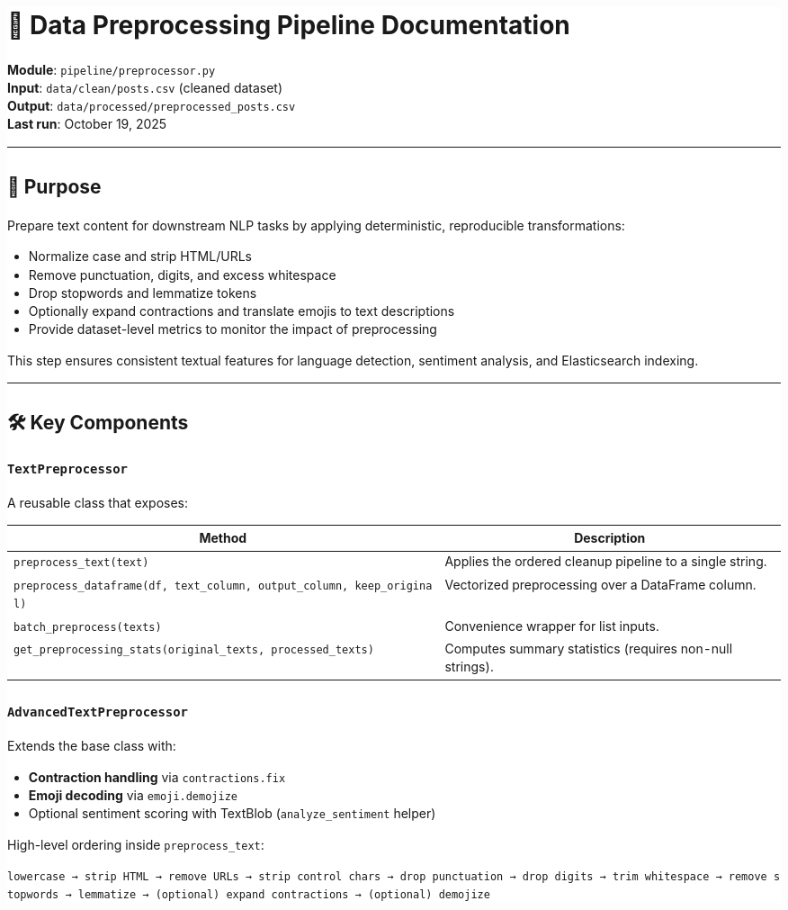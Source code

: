 # 🧹 Data Preprocessing Pipeline Documentation

**Module**: `pipeline/preprocessor.py`  
**Input**: `data/clean/posts.csv` (cleaned dataset)  
**Output**: `data/processed/preprocessed_posts.csv`  
**Last run**: October 19, 2025  

---

## 🎯 Purpose

Prepare text content for downstream NLP tasks by applying deterministic, reproducible transformations:

- Normalize case and strip HTML/URLs
- Remove punctuation, digits, and excess whitespace
- Drop stopwords and lemmatize tokens
- Optionally expand contractions and translate emojis to text descriptions
- Provide dataset-level metrics to monitor the impact of preprocessing

This step ensures consistent textual features for language detection, sentiment analysis, and Elasticsearch indexing.

---

## 🛠️ Key Components

### `TextPreprocessor`
A reusable class that exposes:

| Method | Description |
|--------|-------------|
| `preprocess_text(text)` | Applies the ordered cleanup pipeline to a single string. |
| `preprocess_dataframe(df, text_column, output_column, keep_original)` | Vectorized preprocessing over a DataFrame column. |
| `batch_preprocess(texts)` | Convenience wrapper for list inputs. |
| `get_preprocessing_stats(original_texts, processed_texts)` | Computes summary statistics (requires non-null strings). |

### `AdvancedTextPreprocessor`
Extends the base class with:

- **Contraction handling** via `contractions.fix`
- **Emoji decoding** via `emoji.demojize`
- Optional sentiment scoring with TextBlob (`analyze_sentiment` helper)

High-level ordering inside `preprocess_text`:

```text
lowercase → strip HTML → remove URLs → strip control chars → drop punctuation → drop digits → trim whitespace → remove stopwords → lemmatize → (optional) expand contractions → (optional) demojize
```
